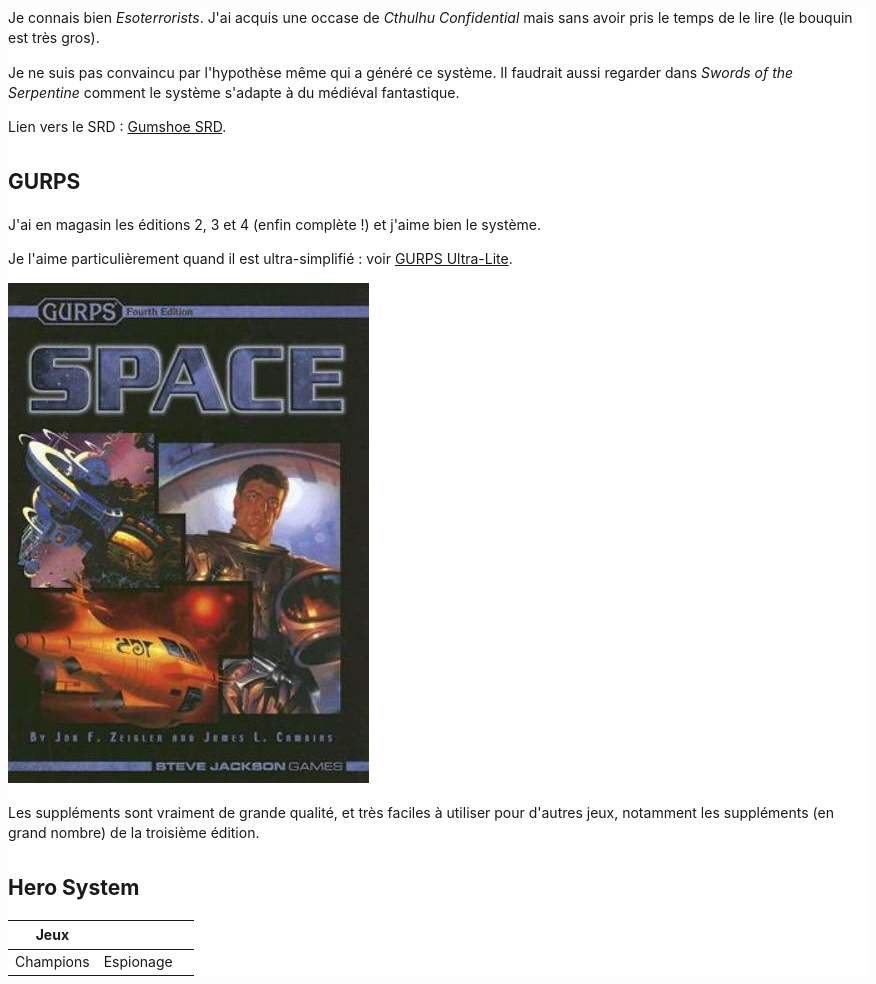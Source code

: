 Je connais bien *Esoterrorists*. J'ai acquis une occase de *Cthulhu Confidential* mais sans avoir pris le temps de le lire (le bouquin est très gros).

Je ne suis pas convaincu par l'hypothèse même qui a généré ce système. Il faudrait aussi regarder dans *Swords of the Serpentine* comment le système s'adapte à du médiéval fantastique.

Lien vers le SRD : [Gumshoe SRD](https://pelgranepress.com/2013/10/24/the-gumshoe-system-reference-document/).

## GURPS

J'ai en magasin les éditions 2, 3 et 4 (enfin complète !) et j'aime bien le système.

Je l'aime particulièrement quand il est ultra-simplifié : voir [GURPS Ultra-Lite](https://www.drivethrurpg.com/en/product/310041/gurps-ultra-lite).

![gurps-space.jpg](../images/gurps-space.jpg)

Les suppléments sont vraiment de grande qualité, et très faciles à utiliser pour d'autres jeux, notamment les suppléments (en grand nombre) de la troisième édition.

## Hero System

| Jeux      |           |   |
|-----------|-----------|---|
| Champions | Espionage |   |
